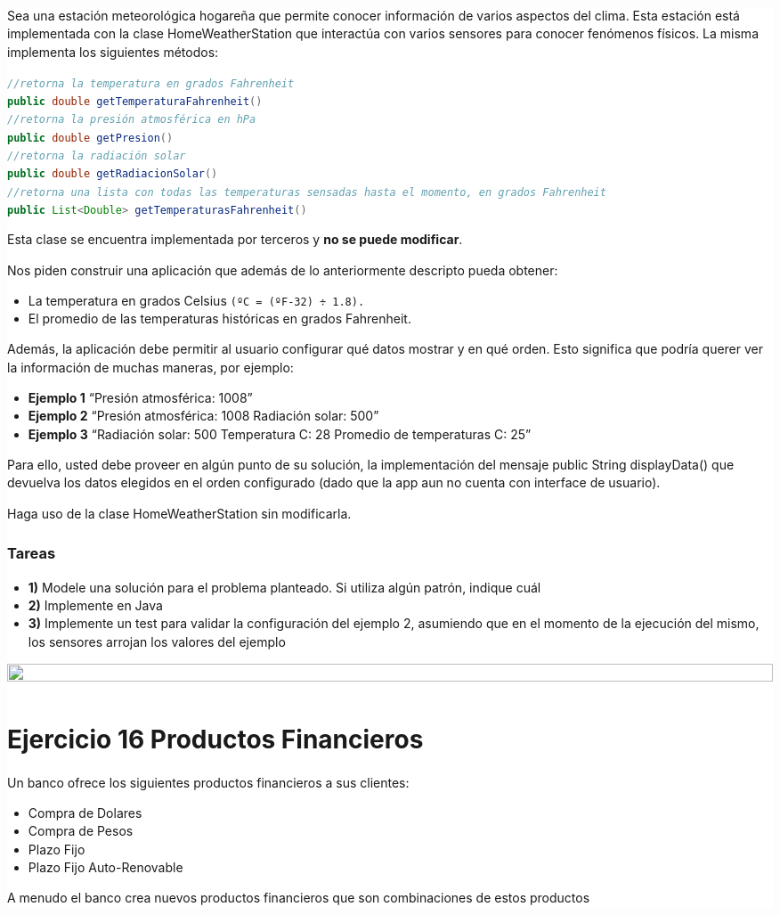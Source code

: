 Sea una estación meteorológica hogareña que permite conocer información de varios aspectos del clima. Esta estación está implementada con la clase HomeWeatherStation que interactúa con varios sensores para conocer fenómenos físicos. La misma implementa los siguientes métodos:

```java
//retorna la temperatura en grados Fahrenheit
public double getTemperaturaFahrenheit()
//retorna la presión atmosférica en hPa
public double getPresion()
//retorna la radiación solar
public double getRadiacionSolar()
//retorna una lista con todas las temperaturas sensadas hasta el momento, en grados Fahrenheit
public List<Double> getTemperaturasFahrenheit()
```

Esta clase se encuentra implementada por terceros y **no se puede modificar**.

Nos piden construir una aplicación que además de lo anteriormente descripto pueda obtener:

- La temperatura en grados Celsius `(ºC = (ºF-32) ÷ 1.8).`
- El promedio de las temperaturas históricas en grados Fahrenheit.

Además, la aplicación debe permitir al usuario configurar qué datos mostrar y en qué orden. Esto significa que podría querer ver la información de muchas maneras, por ejemplo:

- **Ejemplo 1** “Presión atmosférica: 1008”
- **Ejemplo 2** “Presión atmosférica: 1008 Radiación solar: 500”
- **Ejemplo 3** “Radiación solar: 500 Temperatura C: 28 Promedio de temperaturas C: 25”

Para ello, usted debe proveer en algún punto de su solución, la implementación del mensaje public String displayData() que devuelva los datos elegidos en el orden configurado (dado que la app aun no cuenta con interface de usuario).

Haga uso de la clase HomeWeatherStation sin modificarla.

### Tareas

- **1)** Modele una solución para el problema planteado. Si utiliza algún patrón, indique cuál
- **2)** Implemente en Java
- **3)** Implemente un test para validar la configuración del ejemplo 2, asumiendo que en el momento de la ejecución del mismo, los sensores arrojan los valores del ejemplo


<img src= 'https://i.gifer.com/origin/8c/8cd3f1898255c045143e1da97fbabf10_w200.gif' height="20" width="100%">

# Ejercicio 16 Productos Financieros

Un banco ofrece los siguientes productos financieros a sus clientes:

- Compra de Dolares
- Compra de Pesos
- Plazo Fijo
- Plazo Fijo Auto-Renovable

A menudo el banco crea nuevos productos financieros que son combinaciones de estos productos
